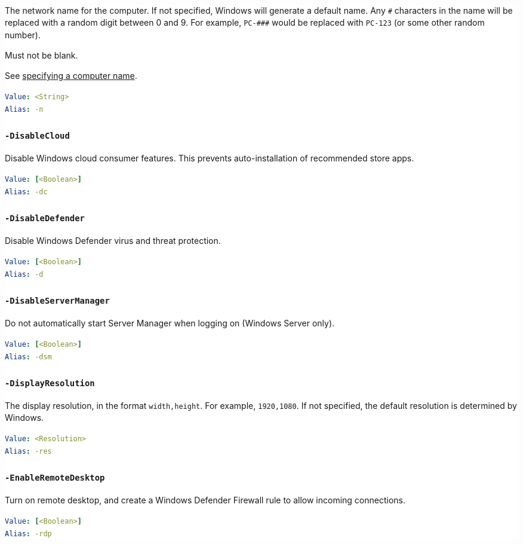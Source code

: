 The network name for the computer. If not specified, Windows will generate a default name. Any `#`
characters in the name will be replaced with a random digit between 0 and 9. For example, `PC-###`
would be replaced with `PC-123` (or some other random number).

Must not be blank.

See [specifying a computer name](../README.md#specifying-a-computer-name).

```yaml
Value: <String>
Alias: -n
```

### `-DisableCloud`

Disable Windows cloud consumer features. This prevents auto-installation of recommended store apps.

```yaml
Value: [<Boolean>]
Alias: -dc
```

### `-DisableDefender`

Disable Windows Defender virus and threat protection.

```yaml
Value: [<Boolean>]
Alias: -d
```

### `-DisableServerManager`

Do not automatically start Server Manager when logging on (Windows Server only).

```yaml
Value: [<Boolean>]
Alias: -dsm
```

### `-DisplayResolution`

The display resolution, in the format `width,height`. For example, `1920,1080`. If not specified,
the default resolution is determined by Windows.

```yaml
Value: <Resolution>
Alias: -res
```

### `-EnableRemoteDesktop`

Turn on remote desktop, and create a Windows Defender Firewall rule to allow incoming connections.

```yaml
Value: [<Boolean>]
Alias: -rdp
```
